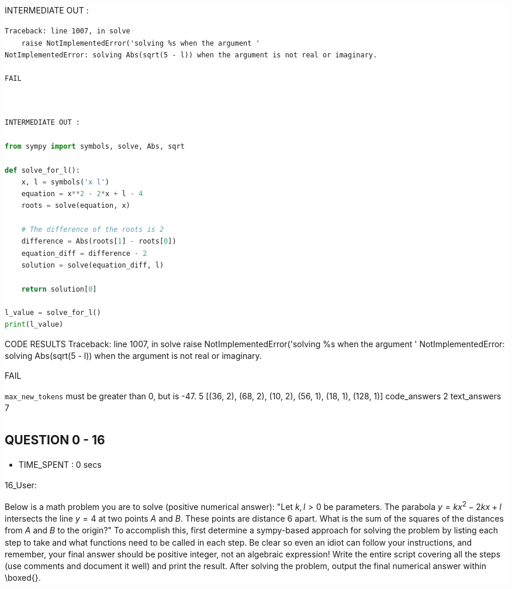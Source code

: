 INTERMEDIATE OUT :
```output
Traceback: line 1007, in solve
    raise NotImplementedError('solving %s when the argument '
NotImplementedError: solving Abs(sqrt(5 - l)) when the argument is not real or imaginary.

FAIL

```
```python


INTERMEDIATE OUT :

from sympy import symbols, solve, Abs, sqrt

def solve_for_l():
    x, l = symbols('x l')
    equation = x**2 - 2*x + l - 4
    roots = solve(equation, x)

    # The difference of the roots is 2
    difference = Abs(roots[1] - roots[0])
    equation_diff = difference - 2
    solution = solve(equation_diff, l)

    return solution[0]

l_value = solve_for_l()
print(l_value)
```

CODE RESULTS Traceback: line 1007, in solve
    raise NotImplementedError('solving %s when the argument '
NotImplementedError: solving Abs(sqrt(5 - l)) when the argument is not real or imaginary.

FAIL

`max_new_tokens` must be greater than 0, but is -47. 5
[(36, 2), (68, 2), (10, 2), (56, 1), (18, 1), (128, 1)]
code_answers 2 text_answers 7



## QUESTION 0 - 16 
- TIME_SPENT : 0 secs

16_User:

Below is a math problem you are to solve (positive numerical answer):
"Let $k, l > 0$ be parameters. The parabola $y = kx^2 - 2kx + l$ intersects the line $y = 4$ at two points $A$ and $B$. These points are distance 6 apart. What is the sum of the squares of the distances from $A$ and $B$ to the origin?"
To accomplish this, first determine a sympy-based approach for solving the problem by listing each step to take and what functions need to be called in each step. Be clear so even an idiot can follow your instructions, and remember, your final answer should be positive integer, not an algebraic expression!
Write the entire script covering all the steps (use comments and document it well) and print the result. After solving the problem, output the final numerical answer within \boxed{}.
